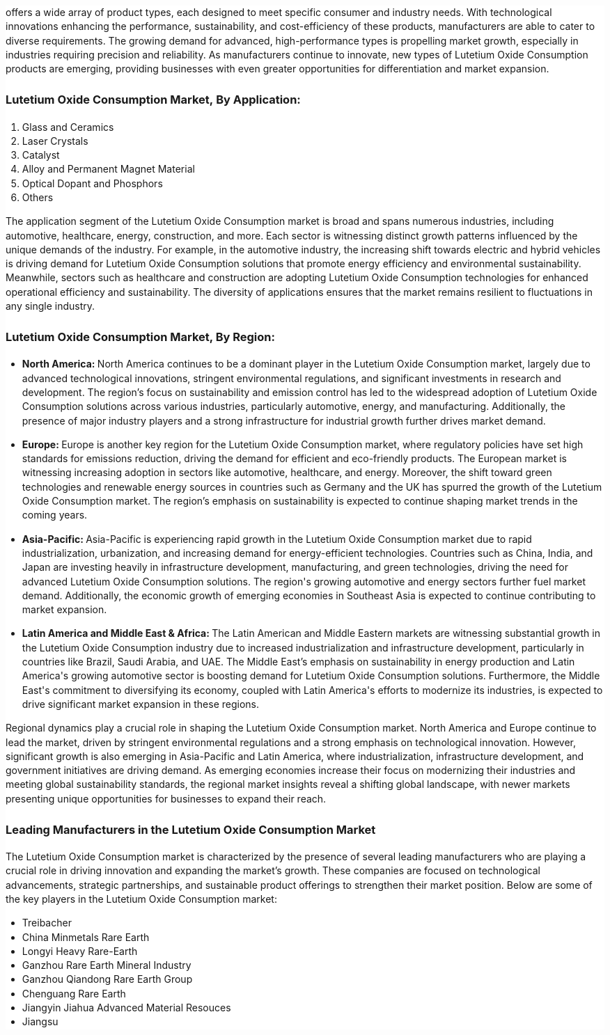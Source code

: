 offers a wide array of product types, each designed to meet specific consumer and industry needs. With technological innovations enhancing the performance, sustainability, and cost-efficiency of these products, manufacturers are able to cater to diverse requirements. The growing demand for advanced, high-performance types is propelling market growth, especially in industries requiring precision and reliability. As manufacturers continue to innovate, new types of Lutetium Oxide Consumption products are emerging, providing businesses with even greater opportunities for differentiation and market expansion.</p><h3>Lutetium Oxide Consumption Market,&nbsp;By Application:</h3><ol><li>Glass and Ceramics<li> Laser Crystals<li> Catalyst<li> Alloy and Permanent Magnet Material<li> Optical Dopant and Phosphors<li> Others</li></ol><p>The application segment of the Lutetium Oxide Consumption market is broad and spans numerous industries, including automotive, healthcare, energy, construction, and more. Each sector is witnessing distinct growth patterns influenced by the unique demands of the industry. For example, in the automotive industry, the increasing shift towards electric and hybrid vehicles is driving demand for Lutetium Oxide Consumption solutions that promote energy efficiency and environmental sustainability. Meanwhile, sectors such as healthcare and construction are adopting Lutetium Oxide Consumption technologies for enhanced operational efficiency and sustainability. The diversity of applications ensures that the market remains resilient to fluctuations in any single industry.</p><h3>Lutetium Oxide Consumption Market, By Region:</h3><ul><li><p><strong>North America:&nbsp;</strong>North America continues to be a dominant player in the Lutetium Oxide Consumption market, largely due to advanced technological innovations, stringent environmental regulations, and significant investments in research and development. The region&rsquo;s focus on sustainability and emission control has led to the widespread adoption of Lutetium Oxide Consumption solutions across various industries, particularly automotive, energy, and manufacturing. Additionally, the presence of major industry players and a strong infrastructure for industrial growth further drives market demand.</p></li><li><p><strong><strong>Europe:&nbsp;</strong></strong>Europe is another key region for the Lutetium Oxide Consumption market, where regulatory policies have set high standards for emissions reduction, driving the demand for efficient and eco-friendly products. The European market is witnessing increasing adoption in sectors like automotive, healthcare, and energy. Moreover, the shift toward green technologies and renewable energy sources in countries such as Germany and the UK has spurred the growth of the Lutetium Oxide Consumption market. The region&rsquo;s emphasis on sustainability is expected to continue shaping market trends in the coming years.</p></li><li><p><strong><strong>Asia-Pacific:&nbsp;</strong></strong>Asia-Pacific is experiencing rapid growth in the Lutetium Oxide Consumption market due to rapid industrialization, urbanization, and increasing demand for energy-efficient technologies. Countries such as China, India, and Japan are investing heavily in infrastructure development, manufacturing, and green technologies, driving the need for advanced Lutetium Oxide Consumption solutions. The region's growing automotive and energy sectors further fuel market demand. Additionally, the economic growth of emerging economies in Southeast Asia is expected to continue contributing to market expansion.</p></li><li><p><strong><strong>Latin America and Middle East &amp; Africa:&nbsp;</strong></strong>The Latin American and Middle Eastern markets are witnessing substantial growth in the Lutetium Oxide Consumption industry due to increased industrialization and infrastructure development, particularly in countries like Brazil, Saudi Arabia, and UAE. The Middle East&rsquo;s emphasis on sustainability in energy production and Latin America's growing automotive sector is boosting demand for Lutetium Oxide Consumption solutions. Furthermore, the Middle East's commitment to diversifying its economy, coupled with Latin America's efforts to modernize its industries, is expected to drive significant market expansion in these regions.</p></li></ul><p>Regional dynamics play a crucial role in shaping the Lutetium Oxide Consumption market. North America and Europe continue to lead the market, driven by stringent environmental regulations and a strong emphasis on technological innovation. However, significant growth is also emerging in Asia-Pacific and Latin America, where industrialization, infrastructure development, and government initiatives are driving demand. As emerging economies increase their focus on modernizing their industries and meeting global sustainability standards, the regional market insights reveal a shifting global landscape, with newer markets presenting unique opportunities for businesses to expand their reach.</p><h3><strong>Leading Manufacturers in the Lutetium Oxide Consumption Market</strong></h3><p>The Lutetium Oxide Consumption market is characterized by the presence of several leading manufacturers who are playing a crucial role in driving innovation and expanding the market&rsquo;s growth. These companies are focused on technological advancements, strategic partnerships, and sustainable product offerings to strengthen their market position. Below are some of the key players in the Lutetium Oxide Consumption market:</p></div><div class="article-main__content" data-test-id="publishing-text-block"><ul><li><span class="">Treibacher<li> China Minmetals Rare Earth<li> Longyi Heavy Rare-Earth<li> Ganzhou Rare Earth Mineral Industry<li> Ganzhou Qiandong Rare Earth Group<li> Chenguang Rare Earth<li> Jiangyin Jiahua Advanced Material Resouces<li> Jiangsu